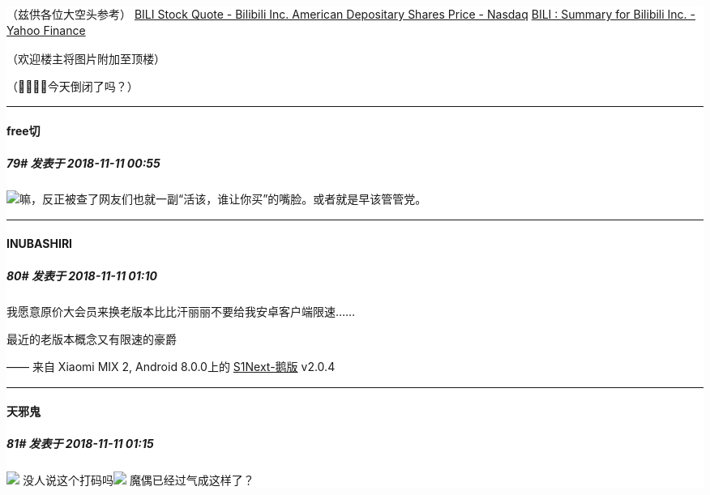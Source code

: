 



（兹供各位大空头参考）
[BILI Stock Quote - Bilibili Inc. American Depositary Shares Price - Nasdaq](https://www.nasdaq.com/symbol/bili)
[BILI : Summary for Bilibili Inc. - Yahoo Finance](https://finance.yahoo.com/quote/BILI?p=BILI)


（欢迎楼主将图片附加至顶楼）






（🍺🍐🍺🍐今天倒闭了吗？）










-----

####  free切  
##### 79#       发表于 2018-11-11 00:55



<img src="https://static.saraba1st.com/image/smiley/face2017/067.png" referrerpolicy="no-referrer">嘛，反正被查了网友们也就一副“活该，谁让你买”的嘴脸。或者就是早该管管党。







-----

####  INUBASHIRI  
##### 80#       发表于 2018-11-11 01:10




我愿意原价大会员来换老版本比比汗丽丽不要给我安卓客户端限速……

最近的老版本概念又有限速的豪爵

—— 来自 Xiaomi MIX 2, Android 8.0.0上的 [S1Next-鹅版](https://github.com/ykrank/S1-Next/releases) v2.0.4







-----

####  天邪鬼  
##### 81#       发表于 2018-11-11 01:15



<img src="https://i.loli.net/2018/11/11/5be711ddec8bb.jpg" referrerpolicy="no-referrer">
没人说这个打码吗<img src="https://static.saraba1st.com/image/smiley/face2017/047.png" referrerpolicy="no-referrer">
魔偶已经过气成这样了？
